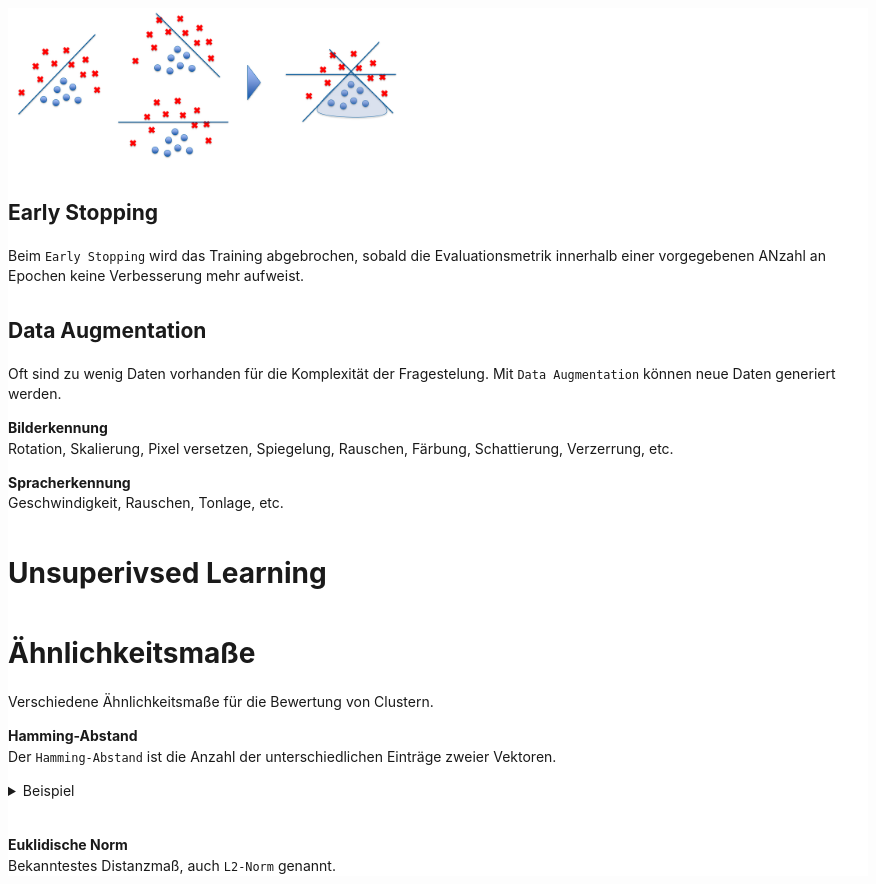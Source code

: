 <img src="resources/ml/14_ensemble.png" width="400"> <br>

## Early Stopping
Beim `Early Stopping` wird das Training abgebrochen, sobald die Evaluationsmetrik innerhalb einer vorgegebenen ANzahl an Epochen keine Verbesserung mehr aufweist. <br>

## Data Augmentation
Oft sind zu wenig Daten vorhanden für die Komplexität der Fragestelung. Mit `Data Augmentation` können neue Daten generiert werden. <br>

**Bilderkennung** <br>
Rotation, Skalierung, Pixel versetzen, Spiegelung, Rauschen, Färbung, Schattierung, Verzerrung, etc.

**Spracherkennung** <br>
Geschwindigkeit, Rauschen, Tonlage, etc.





# Unsuperivsed Learning

# Ähnlichkeitsmaße
Verschiedene Ähnlichkeitsmaße für die Bewertung von Clustern. <br>



**Hamming-Abstand** <br>
Der `Hamming-Abstand` ist die Anzahl der unterschiedlichen Einträge zweier Vektoren. <br>

<details><summary>Beispiel</summary></details> <br>

**Euklidische Norm** <br>
Bekanntestes Distanzmaß, auch `L2-Norm` genannt. <br>

